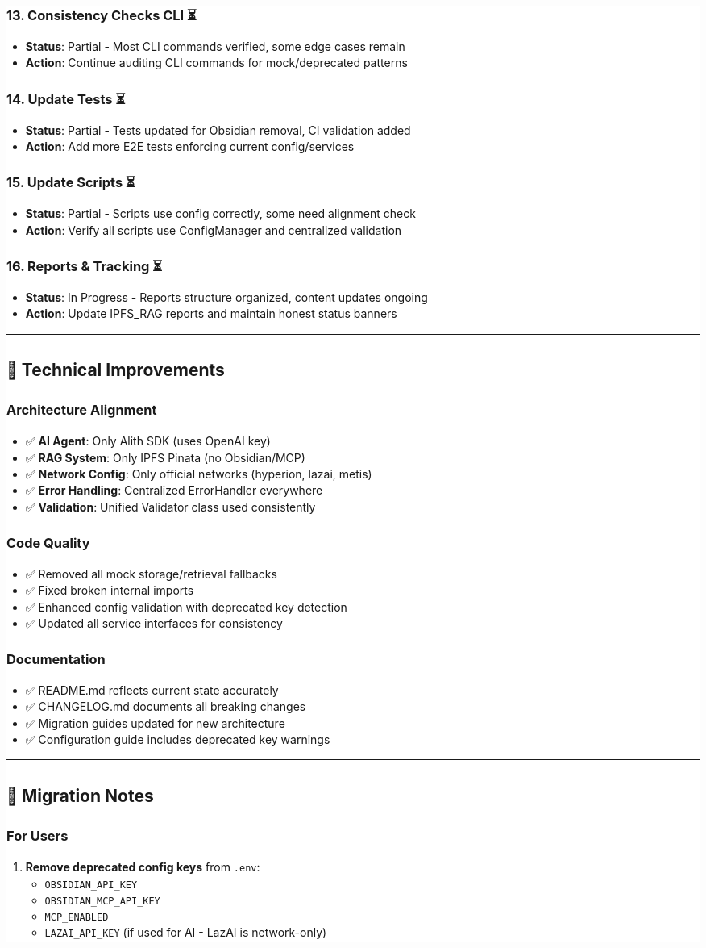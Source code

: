 ### 13. **Consistency Checks CLI** ⏳
- **Status**: Partial - Most CLI commands verified, some edge cases remain
- **Action**: Continue auditing CLI commands for mock/deprecated patterns

### 14. **Update Tests** ⏳
- **Status**: Partial - Tests updated for Obsidian removal, CI validation added
- **Action**: Add more E2E tests enforcing current config/services

### 15. **Update Scripts** ⏳
- **Status**: Partial - Scripts use config correctly, some need alignment check
- **Action**: Verify all scripts use ConfigManager and centralized validation

### 16. **Reports & Tracking** ⏳
- **Status**: In Progress - Reports structure organized, content updates ongoing
- **Action**: Update IPFS_RAG reports and maintain honest status banners

---

## 🔧 Technical Improvements

### Architecture Alignment
- ✅ **AI Agent**: Only Alith SDK (uses OpenAI key)
- ✅ **RAG System**: Only IPFS Pinata (no Obsidian/MCP)
- ✅ **Network Config**: Only official networks (hyperion, lazai, metis)
- ✅ **Error Handling**: Centralized ErrorHandler everywhere
- ✅ **Validation**: Unified Validator class used consistently

### Code Quality
- ✅ Removed all mock storage/retrieval fallbacks
- ✅ Fixed broken internal imports
- ✅ Enhanced config validation with deprecated key detection
- ✅ Updated all service interfaces for consistency

### Documentation
- ✅ README.md reflects current state accurately
- ✅ CHANGELOG.md documents all breaking changes
- ✅ Migration guides updated for new architecture
- ✅ Configuration guide includes deprecated key warnings

---

## 📝 Migration Notes

### For Users
1. **Remove deprecated config keys** from `.env`:
   - `OBSIDIAN_API_KEY`
   - `OBSIDIAN_MCP_API_KEY`
   - `MCP_ENABLED`
   - `LAZAI_API_KEY` (if used for AI - LazAI is network-only)
